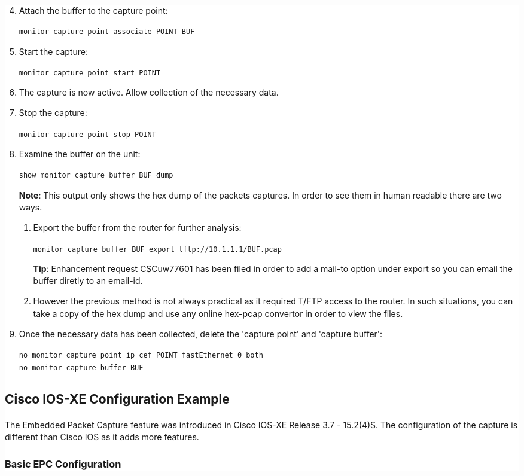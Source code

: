 4. Attach the buffer to the capture point:

   ```
   monitor capture point associate POINT BUF
   ```

5. Start the capture:

   ```
   monitor capture point start POINT
   ```

6. The capture is now active. Allow collection of the necessary data.

   

7. Stop the capture:

   ```
   monitor capture point stop POINT
   ```

8. Examine the buffer on the unit:

   ```
   show monitor capture buffer BUF dump
   ```

   **Note**: This output only shows the hex dump of the packets captures. In order to see them in human readable there are two ways.

   1. Export the buffer from the router for further analysis:

      ```
      monitor capture buffer BUF export tftp://10.1.1.1/BUF.pcap
      ```

      **Tip**: Enhancement request [CSCuw77601](https://tools.cisco.com/bugsearch/bug/CSCuw77601) has been filed in order to add a mail-to option under export so you can email the buffer diretly to an email-id.

   2. However the previous method is not always practical as it required T/FTP access to the router. In such situations, you can take a copy of the hex dump and use any online hex-pcap convertor in order to view the files.

9. Once the necessary data has been collected, delete the 'capture point' and 'capture buffer':

   ```
   no monitor capture point ip cef POINT fastEthernet 0 both
   no monitor capture buffer BUF
   ```



## Cisco IOS-XE Configuration Example

The Embedded Packet Capture feature was introduced in Cisco IOS-XE Release 3.7 - 15.2(4)S. The configuration of the capture is different than Cisco IOS as it adds more features.



### Basic EPC Configuration
